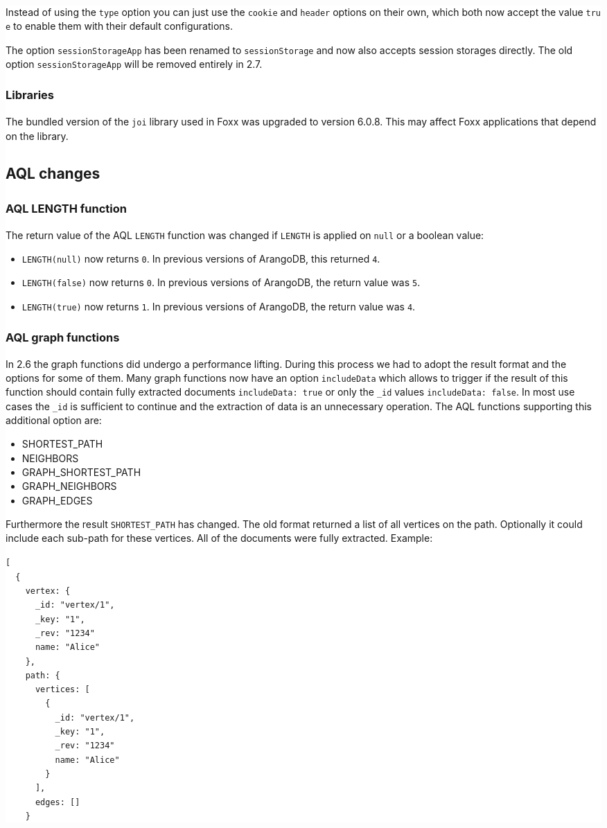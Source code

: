 Instead of using the `type` option you can just use the `cookie` and `header` options on their own, which both now accept the value `true` to enable them with their default configurations.

The option `sessionStorageApp` has been renamed to `sessionStorage` and now also accepts session storages directly. The old option `sessionStorageApp` will be removed entirely in 2.7.

### Libraries

The bundled version of the `joi` library used in Foxx was upgraded to version 6.0.8.
This may affect Foxx applications that depend on the library.

AQL changes
-----------

### AQL LENGTH function

The return value of the AQL `LENGTH` function was changed if `LENGTH` is applied on `null` or a
boolean value:

* `LENGTH(null)` now returns `0`. In previous versions of ArangoDB, this returned `4`.

* `LENGTH(false)` now returns `0`. In previous versions of ArangoDB, the return value was `5`.

* `LENGTH(true)` now returns `1`. In previous versions of ArangoDB, the return value was `4`.

### AQL graph functions

In 2.6 the graph functions did undergo a performance lifting.
During this process we had to adopt the result format and the options for some of them.
Many graph functions now have an option `includeData` which allows to trigger
if the result of this function should contain fully extracted documents `includeData: true`
or only the `_id` values `includeData: false`.
In most use cases the `_id` is sufficient to continue and the extraction of data is an unnecessary
operation.
The AQL functions supporting this additional option are:

* SHORTEST_PATH
* NEIGHBORS
* GRAPH_SHORTEST_PATH
* GRAPH_NEIGHBORS
* GRAPH_EDGES

Furthermore the result `SHORTEST_PATH` has changed. The old format returned a list of all vertices on the path.
Optionally it could include each sub-path for these vertices.
All of the documents were fully extracted.
Example:
```
[
  {
    vertex: {
      _id: "vertex/1",
      _key: "1",
      _rev: "1234"
      name: "Alice"
    },
    path: {
      vertices: [
        {
          _id: "vertex/1",
          _key: "1",
          _rev: "1234"
          name: "Alice"
        }
      ],
      edges: []
    }
```